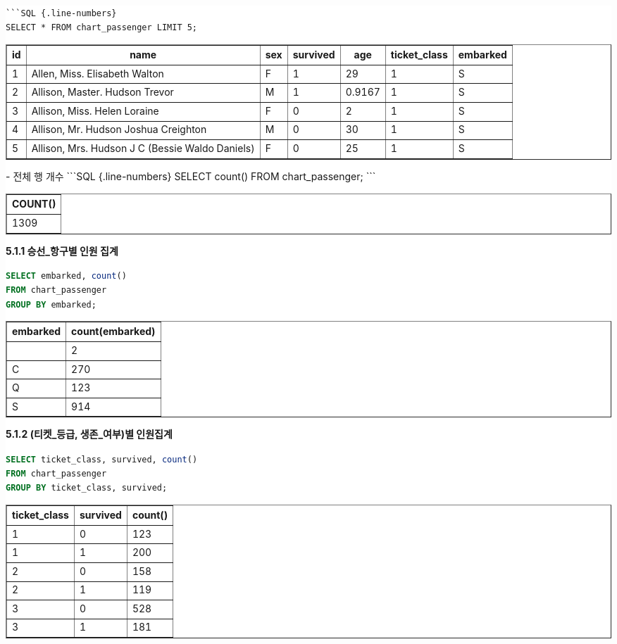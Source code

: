 ```
```SQL {.line-numbers}
SELECT * FROM chart_passenger LIMIT 5;
```
<table border="1" style="border-collapse:collapse">
  <tr><th>id</th><th>name</th><th>sex</th><th>survived</th><th>age</th><th>ticket_class</th><th>embarked</th></tr>
  <tr><td>1</td><td>Allen, Miss. Elisabeth Walton</td><td>F</td><td>1</td><td>29</td><td>1</td><td>S</td></tr>
  <tr><td>2</td><td>Allison, Master. Hudson Trevor</td><td>M</td><td>1</td><td>0.9167</td><td>1</td><td>S</td></tr>
  <tr><td>3</td><td>Allison, Miss. Helen Loraine</td><td>F</td><td>0</td><td>2</td><td>1</td><td>S</td></tr>
  <tr><td>4</td><td>Allison, Mr. Hudson Joshua Creighton</td><td>M</td><td>0</td><td>30</td><td>1</td><td>S</td></tr>
  <tr><td>5</td><td>Allison, Mrs. Hudson J C (Bessie Waldo Daniels)</td><td>F</td><td>0</td><td>25</td><td>1</td><td>S</td></tr>
</table>
- 전체 행 개수
```SQL {.line-numbers}
SELECT count() FROM chart_passenger;
```
<table border="1" style="border-collapse:collapse">
<tr><th>COUNT()</th></tr>
<tr><td>1309</td></tr>
</table>

<b>5.1.1 승선_항구별 인원 집계</b>
```SQL {.line-numbers}
SELECT embarked, count()
FROM chart_passenger
GROUP BY embarked;
```
<table border="1" style="border-collapse:collapse">
  <tr><th>embarked</th><th>count(embarked)</th></tr>
  <tr><td></td><td>2</td></tr>
  <tr><td>C</td><td>270</td></tr>
  <tr><td>Q</td><td>123</td></tr>
  <tr><td>S</td><td>914</td></tr>
</table>

<b>5.1.2 (티켓_등급, 생존_여부)별 인원집계</b>
```SQL {.line-numbers}
SELECT ticket_class, survived, count()
FROM chart_passenger
GROUP BY ticket_class, survived;
```
<table border="1" style="border-collapse:collapse">
<tr><th>ticket_class</th><th>survived</th><th>count()</th></tr>
<tr><td>1</td><td>0</td><td>123</td></tr>
<tr><td>1</td><td>1</td><td>200</td></tr>
<tr><td>2</td><td>0</td><td>158</td></tr>
<tr><td>2</td><td>1</td><td>119</td></tr>
<tr><td>3</td><td>0</td><td>528</td></tr>
<tr><td>3</td><td>1</td><td>181</td></tr>
</table>

